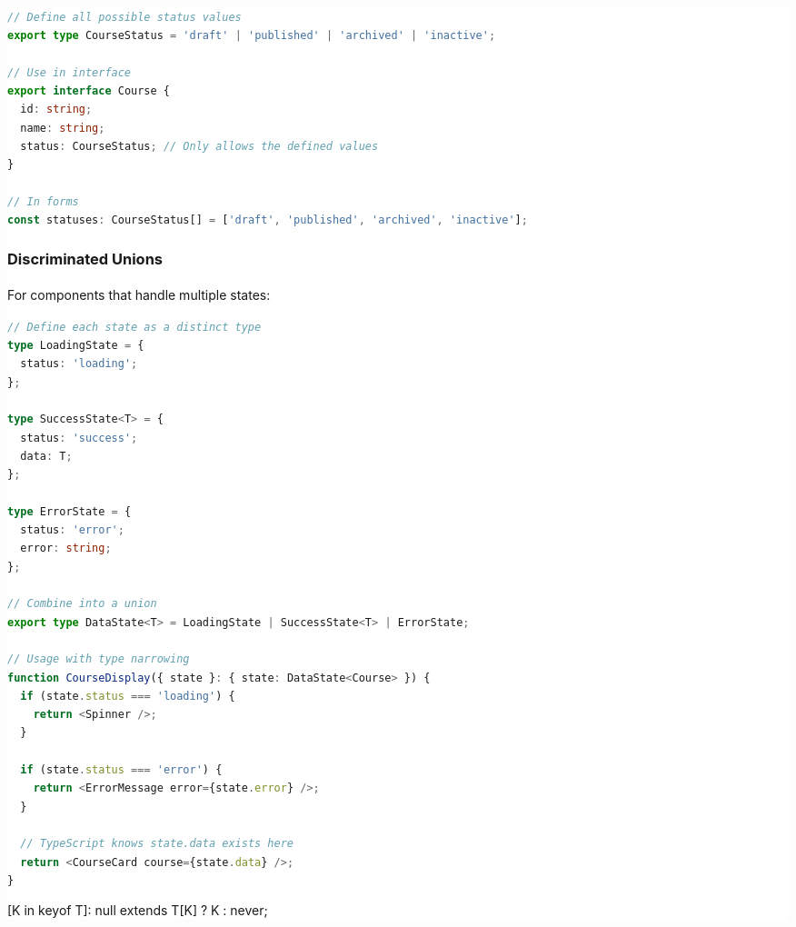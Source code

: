 ```typescript
// Define all possible status values
export type CourseStatus = 'draft' | 'published' | 'archived' | 'inactive';

// Use in interface
export interface Course {
  id: string;
  name: string;
  status: CourseStatus; // Only allows the defined values
}

// In forms
const statuses: CourseStatus[] = ['draft', 'published', 'archived', 'inactive'];
```

### Discriminated Unions

For components that handle multiple states:

```typescript
// Define each state as a distinct type
type LoadingState = {
  status: 'loading';
};

type SuccessState<T> = {
  status: 'success';
  data: T;
};

type ErrorState = {
  status: 'error';
  error: string;
};

// Combine into a union
export type DataState<T> = LoadingState | SuccessState<T> | ErrorState;

// Usage with type narrowing
function CourseDisplay({ state }: { state: DataState<Course> }) {
  if (state.status === 'loading') {
    return <Spinner />;
  }

  if (state.status === 'error') {
    return <ErrorMessage error={state.error} />;
  }

  // TypeScript knows state.data exists here
  return <CourseCard course={state.data} />;
}
```


  [K in keyof T]: null extends T[K] ? K : never;